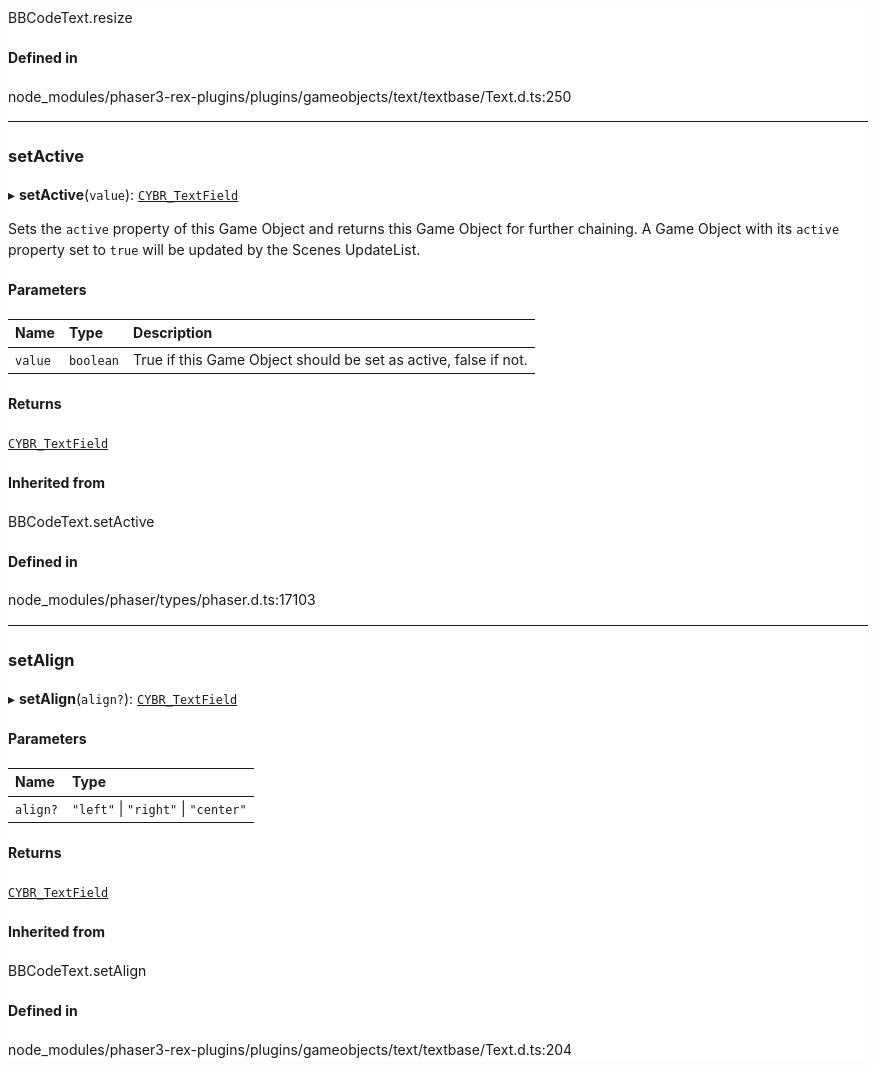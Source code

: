 BBCodeText.resize

#### Defined in

node_modules/phaser3-rex-plugins/plugins/gameobjects/text/textbase/Text.d.ts:250

___

### setActive

▸ **setActive**(`value`): [`CYBR_TextField`](UI_CYBR_TextField.CYBR_TextField.md)

Sets the `active` property of this Game Object and returns this Game Object for further chaining.
A Game Object with its `active` property set to `true` will be updated by the Scenes UpdateList.

#### Parameters

| Name | Type | Description |
| :------ | :------ | :------ |
| `value` | `boolean` | True if this Game Object should be set as active, false if not. |

#### Returns

[`CYBR_TextField`](UI_CYBR_TextField.CYBR_TextField.md)

#### Inherited from

BBCodeText.setActive

#### Defined in

node_modules/phaser/types/phaser.d.ts:17103

___

### setAlign

▸ **setAlign**(`align?`): [`CYBR_TextField`](UI_CYBR_TextField.CYBR_TextField.md)

#### Parameters

| Name | Type |
| :------ | :------ |
| `align?` | ``"left"`` \| ``"right"`` \| ``"center"`` |

#### Returns

[`CYBR_TextField`](UI_CYBR_TextField.CYBR_TextField.md)

#### Inherited from

BBCodeText.setAlign

#### Defined in

node_modules/phaser3-rex-plugins/plugins/gameobjects/text/textbase/Text.d.ts:204
